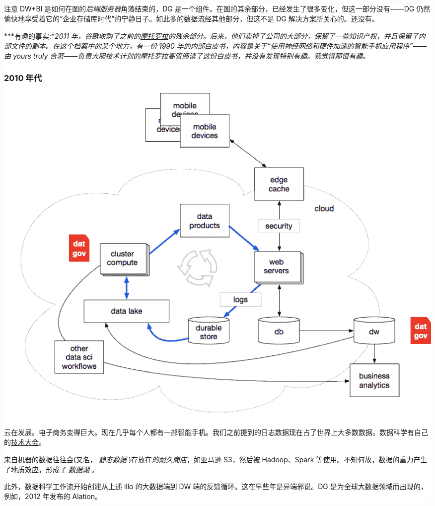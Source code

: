 注意 DW+BI 是如何在图的*后端服务器*角落结束的，DG 是一个组件。在图的其余部分，已经发生了很多变化，但这一部分没有——DG 仍然愉快地享受着它的“企业存储库时代”的宁静日子。如此多的数据流经其他部分，但这不是 DG 解决方案所关心的。还没有。

***有趣的事实:**2011 年，谷歌收购了之前的[摩托罗拉](https://www.google.com/press/motorola/)的残余部分。后来，他们卖掉了公司的大部分，保留了一些知识产权，并且保留了内部文件的副本。在这个档案中的某个地方，有一份 1990 年的内部白皮书，内容是关于“使用神经网络和硬件加速的智能手机应用程序”——由 yours truly 合著——负责大胆技术计划的摩托罗拉高管阅读了这份白皮书，并没有发现特别有趣。我觉得那很有趣。*

### 2010 年代

![](img/8f7d6c2b488f8317df24e1ab66aa7542.png)

云在发展。电子商务变得巨大。现在几乎每个人都有一部智能手机。我们之前提到的日志数据现在占了世界上大多数数据。数据科学有自己的[技术大会](https://conferences.oreilly.com/strata)。

来自机器的数据往往会(又名， *[静态数据](https://en.wikipedia.org/wiki/Data_at_rest)* )存放在*的耐久商店*，如亚马逊 S3，然后被 Hadoop、Spark 等使用。不知何故，数据的重力产生了地质效应，形成了 *[数据湖](https://www.kdnuggets.com/2018/06/data-lake-evolution-data-processing.html)* 。

此外，数据科学工作流开始创建从上述 illo 的大数据端到 DW 端的反馈循环。这在早些年是异端邪说。DG 是为全球大数据领域而出现的，例如，2012 年发布的 Alation。

